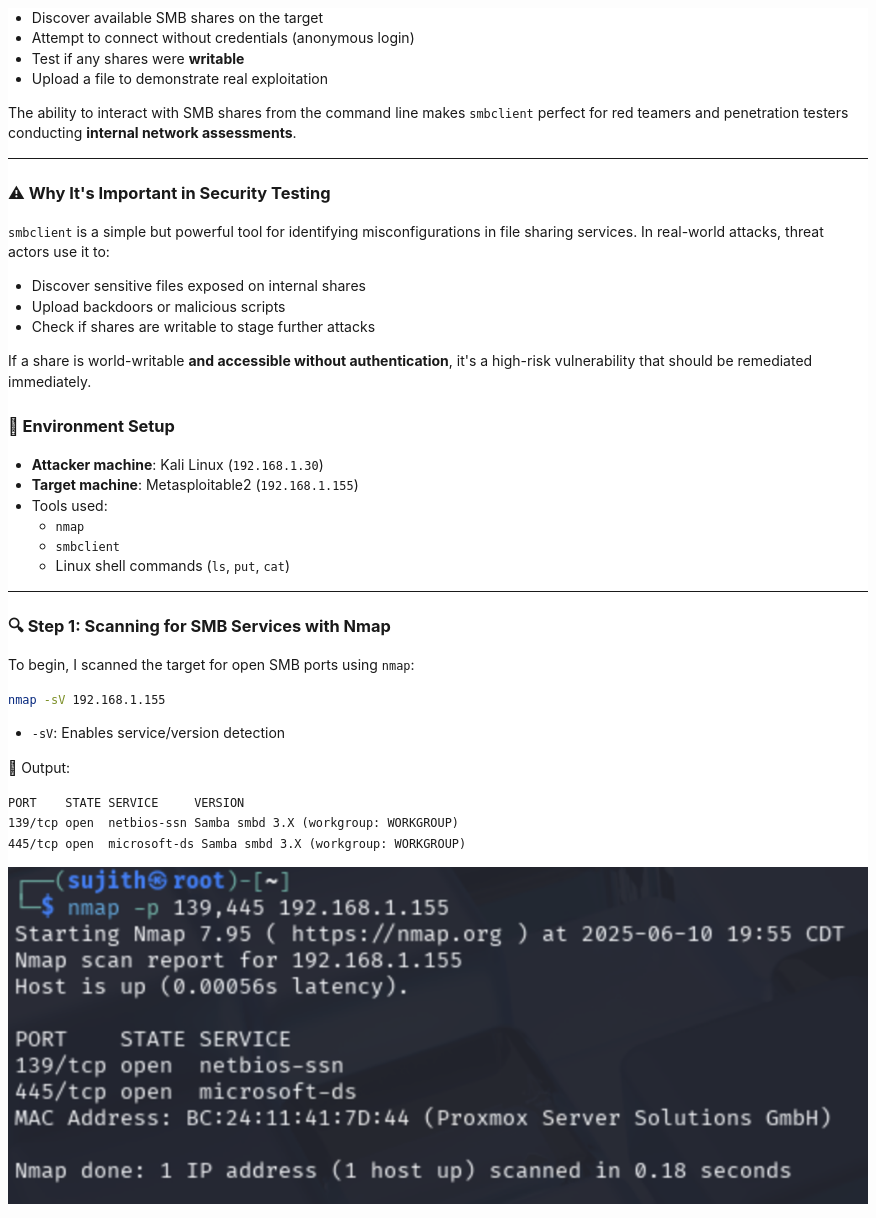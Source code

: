 - Discover available SMB shares on the target
- Attempt to connect without credentials (anonymous login)
- Test if any shares were **writable**
- Upload a file to demonstrate real exploitation

The ability to interact with SMB shares from the command line makes `smbclient` perfect for red teamers and penetration testers conducting **internal network assessments**.

---

### ⚠️ Why It's Important in Security Testing

`smbclient` is a simple but powerful tool for identifying misconfigurations in file sharing services. In real-world attacks, threat actors use it to:

- Discover sensitive files exposed on internal shares
- Upload backdoors or malicious scripts
- Check if shares are writable to stage further attacks

If a share is world-writable **and accessible without authentication**, it's a high-risk vulnerability that should be remediated immediately.

### 🧰 Environment Setup

- **Attacker machine**: Kali Linux (`192.168.1.30`)
- **Target machine**: Metasploitable2 (`192.168.1.155`)
- Tools used:
  - `nmap`
  - `smbclient`
  - Linux shell commands (`ls`, `put`, `cat`)

---

### 🔍 Step 1: Scanning for SMB Services with Nmap

To begin, I scanned the target for open SMB ports using `nmap`:

```bash
nmap -sV 192.168.1.155
```

- `-sV`: Enables service/version detection

📌 Output:
```
PORT    STATE SERVICE     VERSION
139/tcp open  netbios-ssn Samba smbd 3.X (workgroup: WORKGROUP)
445/tcp open  microsoft-ds Samba smbd 3.X (workgroup: WORKGROUP)
```

![Nmap Results](../../screenshots/attack-simulation-7/nmap.png)
